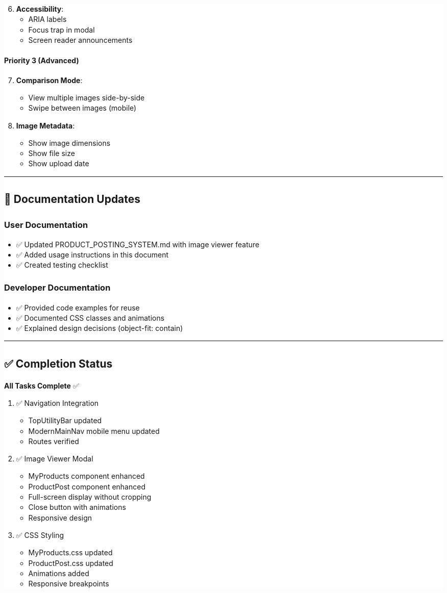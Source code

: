 6. **Accessibility**:
   - ARIA labels
   - Focus trap in modal
   - Screen reader announcements

#### Priority 3 (Advanced)
7. **Comparison Mode**:
   - View multiple images side-by-side
   - Swipe between images (mobile)

8. **Image Metadata**:
   - Show image dimensions
   - Show file size
   - Show upload date

---

## 📝 Documentation Updates

### User Documentation
- ✅ Updated PRODUCT_POSTING_SYSTEM.md with image viewer feature
- ✅ Added usage instructions in this document
- ✅ Created testing checklist

### Developer Documentation
- ✅ Provided code examples for reuse
- ✅ Documented CSS classes and animations
- ✅ Explained design decisions (object-fit: contain)

---

## ✅ Completion Status

**All Tasks Complete** ✅

1. ✅ Navigation Integration
   - TopUtilityBar updated
   - ModernMainNav mobile menu updated
   - Routes verified

2. ✅ Image Viewer Modal
   - MyProducts component enhanced
   - ProductPost component enhanced
   - Full-screen display without cropping
   - Close button with animations
   - Responsive design

3. ✅ CSS Styling
   - MyProducts.css updated
   - ProductPost.css updated
   - Animations added
   - Responsive breakpoints
